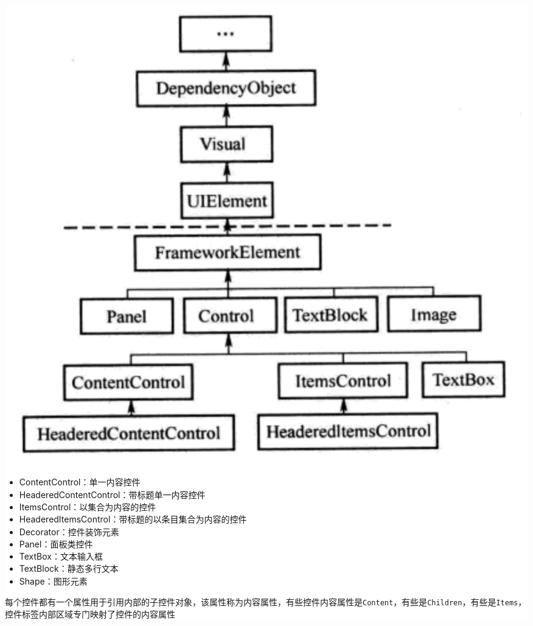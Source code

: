 ![Screenshot_20240322_215401_cn.wps.moffice_eng](/assets/img/wpf学习笔记/Screenshot_20240322_215401_cn.wps.moffice_eng.jpg)

-   ContentControl：单一内容控件
-   HeaderedContentControl：带标题单一内容控件
-   ItemsControl：以集合为内容的控件
-   HeaderedItemsControl：带标题的以条目集合为内容的控件
-   Decorator：控件装饰元素
-   Panel：面板类控件
-   TextBox：文本输入框
-   TextBlock：静态多行文本
-   Shape：图形元素

每个控件都有一个属性用于引用内部的子控件对象，该属性称为内容属性，有些控件内容属性是`Content`，有些是`Children`，有些是`Items`，控件标签内部区域专门映射了控件的内容属性
